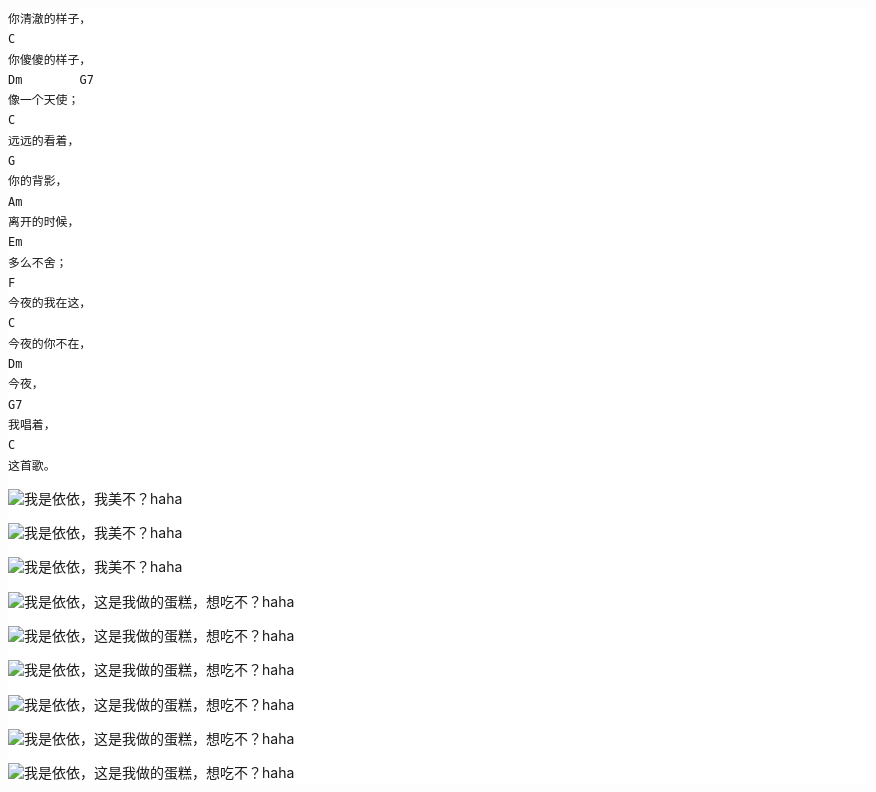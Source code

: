```
你清澈的样子，
C
你傻傻的样子，
Dm        G7
像一个天使；
C
远远的看着，
G
你的背影，
Am
离开的时候，
Em
多么不舍；
F
今夜的我在这，
C
今夜的你不在，
Dm
今夜，
G7
我唱着，
C
这首歌。
```

![我是依依，我美不？haha](/img/blog/yiyi1.jpg)

![我是依依，我美不？haha](/img/blog/yiyi2.jpg)

![我是依依，我美不？haha](/img/blog/yiyi3.jpg)

![我是依依，这是我做的蛋糕，想吃不？haha](/img/blog/daogao1.jpg)

![我是依依，这是我做的蛋糕，想吃不？haha](/img/blog/daogao2.jpg)

![我是依依，这是我做的蛋糕，想吃不？haha](/img/blog/dangao3.jpg)

![我是依依，这是我做的蛋糕，想吃不？haha](/img/blog/dangao4.jpg)

![我是依依，这是我做的蛋糕，想吃不？haha](/img/blog/daogao5.jpg)

![我是依依，这是我做的蛋糕，想吃不？haha](/img/blog/daogao6.jpg)

